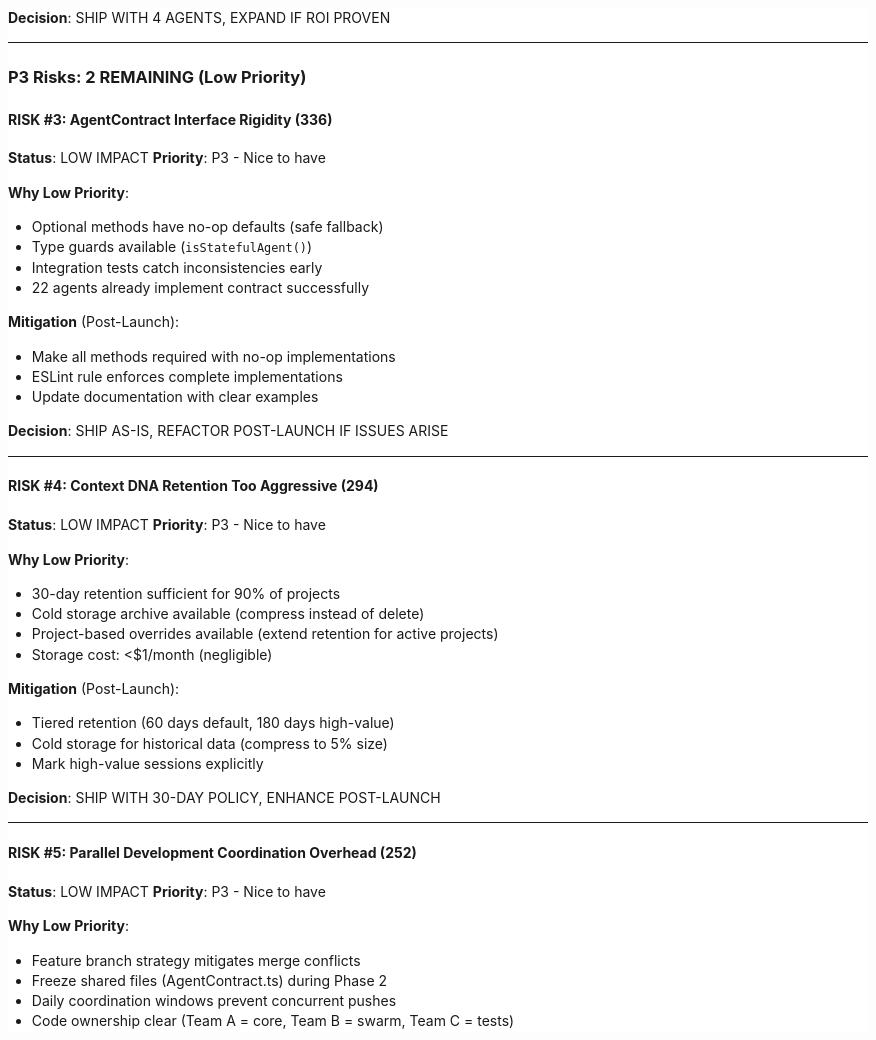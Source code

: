 **Decision**: SHIP WITH 4 AGENTS, EXPAND IF ROI PROVEN

---

### P3 Risks: 2 REMAINING (Low Priority)

#### RISK #3: AgentContract Interface Rigidity (336)
**Status**: LOW IMPACT
**Priority**: P3 - Nice to have

**Why Low Priority**:
- Optional methods have no-op defaults (safe fallback)
- Type guards available (`isStatefulAgent()`)
- Integration tests catch inconsistencies early
- 22 agents already implement contract successfully

**Mitigation** (Post-Launch):
- Make all methods required with no-op implementations
- ESLint rule enforces complete implementations
- Update documentation with clear examples

**Decision**: SHIP AS-IS, REFACTOR POST-LAUNCH IF ISSUES ARISE

---

#### RISK #4: Context DNA Retention Too Aggressive (294)
**Status**: LOW IMPACT
**Priority**: P3 - Nice to have

**Why Low Priority**:
- 30-day retention sufficient for 90% of projects
- Cold storage archive available (compress instead of delete)
- Project-based overrides available (extend retention for active projects)
- Storage cost: <$1/month (negligible)

**Mitigation** (Post-Launch):
- Tiered retention (60 days default, 180 days high-value)
- Cold storage for historical data (compress to 5% size)
- Mark high-value sessions explicitly

**Decision**: SHIP WITH 30-DAY POLICY, ENHANCE POST-LAUNCH

---

#### RISK #5: Parallel Development Coordination Overhead (252)
**Status**: LOW IMPACT
**Priority**: P3 - Nice to have

**Why Low Priority**:
- Feature branch strategy mitigates merge conflicts
- Freeze shared files (AgentContract.ts) during Phase 2
- Daily coordination windows prevent concurrent pushes
- Code ownership clear (Team A = core, Team B = swarm, Team C = tests)
